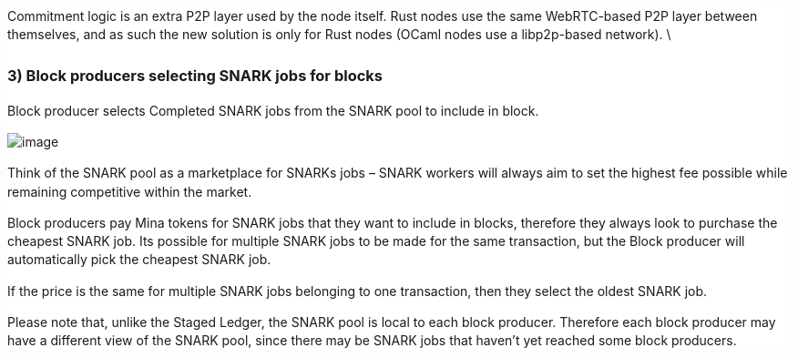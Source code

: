 Commitment logic is an extra P2P layer used by the node itself. Rust nodes use the same WebRTC-based P2P layer between themselves, and as such the new solution is only for Rust nodes (OCaml nodes use a libp2p-based network). \



### 3) Block producers selecting SNARK jobs for blocks

Block producer selects Completed SNARK jobs from the SNARK pool to include in block.


![image](https://github.com/JanSlobodnik/pre-publishing/assets/60480123/dfe37c36-f6fe-4c7e-b492-595d31a983ff)


Think of the SNARK pool as a marketplace for SNARKs jobs – SNARK workers will always aim to set the highest fee possible while remaining competitive within the market. 

Block producers pay Mina tokens for SNARK jobs that they want to include in blocks, therefore they always look to purchase the cheapest SNARK job. Its possible for multiple SNARK jobs to be made for the same transaction, but the Block producer will automatically pick the cheapest SNARK job.

If the price is the same for multiple SNARK jobs belonging to one transaction, then they select the oldest SNARK job.

Please note that, unlike the Staged Ledger, the SNARK pool is local to each block producer. Therefore each block producer may have a different view of the SNARK pool, since there may be SNARK jobs that haven’t yet reached some block producers.

